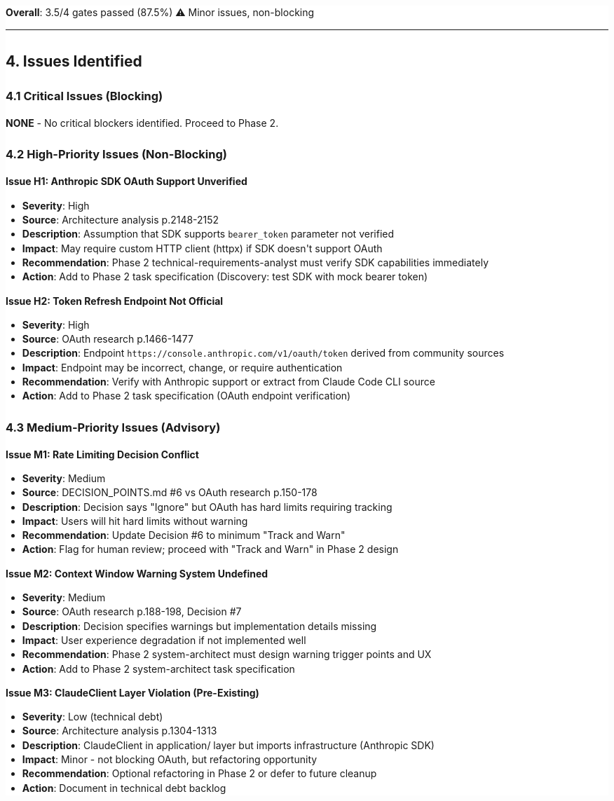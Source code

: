 **Overall**: 3.5/4 gates passed (87.5%) ⚠️ Minor issues, non-blocking

---

## 4. Issues Identified

### 4.1 Critical Issues (Blocking)

**NONE** - No critical blockers identified. Proceed to Phase 2.

### 4.2 High-Priority Issues (Non-Blocking)

**Issue H1: Anthropic SDK OAuth Support Unverified**
- **Severity**: High
- **Source**: Architecture analysis p.2148-2152
- **Description**: Assumption that SDK supports `bearer_token` parameter not verified
- **Impact**: May require custom HTTP client (httpx) if SDK doesn't support OAuth
- **Recommendation**: Phase 2 technical-requirements-analyst must verify SDK capabilities immediately
- **Action**: Add to Phase 2 task specification (Discovery: test SDK with mock bearer token)

**Issue H2: Token Refresh Endpoint Not Official**
- **Severity**: High
- **Source**: OAuth research p.1466-1477
- **Description**: Endpoint `https://console.anthropic.com/v1/oauth/token` derived from community sources
- **Impact**: Endpoint may be incorrect, change, or require authentication
- **Recommendation**: Verify with Anthropic support or extract from Claude Code CLI source
- **Action**: Add to Phase 2 task specification (OAuth endpoint verification)

### 4.3 Medium-Priority Issues (Advisory)

**Issue M1: Rate Limiting Decision Conflict**
- **Severity**: Medium
- **Source**: DECISION_POINTS.md #6 vs OAuth research p.150-178
- **Description**: Decision says "Ignore" but OAuth has hard limits requiring tracking
- **Impact**: Users will hit hard limits without warning
- **Recommendation**: Update Decision #6 to minimum "Track and Warn"
- **Action**: Flag for human review; proceed with "Track and Warn" in Phase 2 design

**Issue M2: Context Window Warning System Undefined**
- **Severity**: Medium
- **Source**: OAuth research p.188-198, Decision #7
- **Description**: Decision specifies warnings but implementation details missing
- **Impact**: User experience degradation if not implemented well
- **Recommendation**: Phase 2 system-architect must design warning trigger points and UX
- **Action**: Add to Phase 2 system-architect task specification

**Issue M3: ClaudeClient Layer Violation (Pre-Existing)**
- **Severity**: Low (technical debt)
- **Source**: Architecture analysis p.1304-1313
- **Description**: ClaudeClient in application/ layer but imports infrastructure (Anthropic SDK)
- **Impact**: Minor - not blocking OAuth, but refactoring opportunity
- **Recommendation**: Optional refactoring in Phase 2 or defer to future cleanup
- **Action**: Document in technical debt backlog
